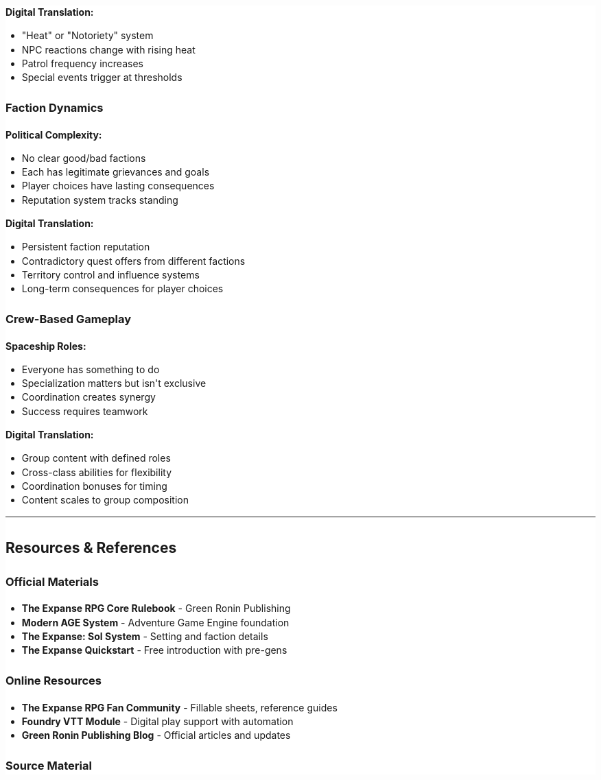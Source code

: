 **Digital Translation:**
- "Heat" or "Notoriety" system
- NPC reactions change with rising heat
- Patrol frequency increases
- Special events trigger at thresholds

### Faction Dynamics

**Political Complexity:**
- No clear good/bad factions
- Each has legitimate grievances and goals
- Player choices have lasting consequences
- Reputation system tracks standing

**Digital Translation:**
- Persistent faction reputation
- Contradictory quest offers from different factions
- Territory control and influence systems
- Long-term consequences for player choices

### Crew-Based Gameplay

**Spaceship Roles:**
- Everyone has something to do
- Specialization matters but isn't exclusive
- Coordination creates synergy
- Success requires teamwork

**Digital Translation:**
- Group content with defined roles
- Cross-class abilities for flexibility
- Coordination bonuses for timing
- Content scales to group composition

---

## Resources & References

### Official Materials

- **The Expanse RPG Core Rulebook** - Green Ronin Publishing
- **Modern AGE System** - Adventure Game Engine foundation
- **The Expanse: Sol System** - Setting and faction details
- **The Expanse Quickstart** - Free introduction with pre-gens

### Online Resources

- **The Expanse RPG Fan Community** - Fillable sheets, reference guides
- **Foundry VTT Module** - Digital play support with automation
- **Green Ronin Publishing Blog** - Official articles and updates

### Source Material
